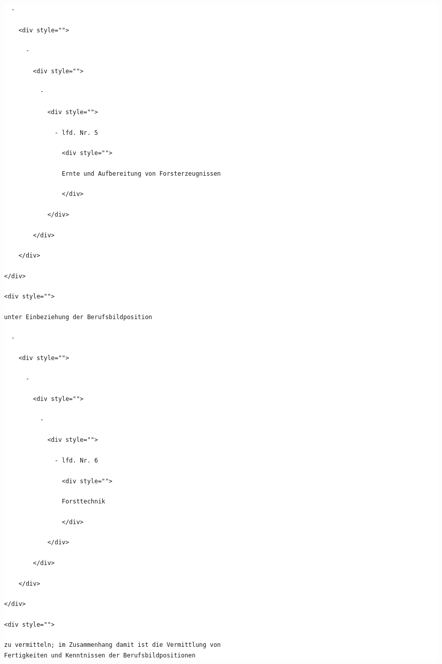       - 
        
        <div style="">
        
          - 
            
            <div style="">
            
              - 
                
                <div style="">
                
                  - lfd. Nr. 5
                    
                    <div style="">
                    
                    Ernte und Aufbereitung von Forsterzeugnissen
                    
                    </div>
                
                </div>
            
            </div>
        
        </div>
    
    </div>
    
    <div style="">
    
    unter Einbeziehung der Berufsbildposition
    
      - 
        
        <div style="">
        
          - 
            
            <div style="">
            
              - 
                
                <div style="">
                
                  - lfd. Nr. 6
                    
                    <div style="">
                    
                    Forsttechnik
                    
                    </div>
                
                </div>
            
            </div>
        
        </div>
    
    </div>
    
    <div style="">
    
    zu vermitteln; im Zusammenhang damit ist die Vermittlung von
    Fertigkeiten und Kenntnissen der Berufsbildpositionen
    